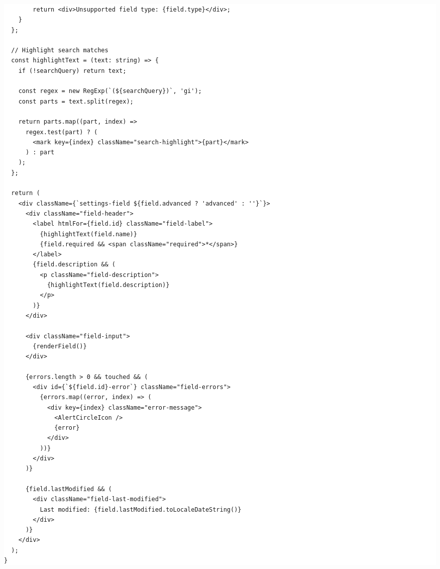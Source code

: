 ```tsx
        return <div>Unsupported field type: {field.type}</div>;
    }
  };

  // Highlight search matches
  const highlightText = (text: string) => {
    if (!searchQuery) return text;

    const regex = new RegExp(`(${searchQuery})`, 'gi');
    const parts = text.split(regex);

    return parts.map((part, index) =>
      regex.test(part) ? (
        <mark key={index} className="search-highlight">{part}</mark>
      ) : part
    );
  };

  return (
    <div className={`settings-field ${field.advanced ? 'advanced' : ''}`}>
      <div className="field-header">
        <label htmlFor={field.id} className="field-label">
          {highlightText(field.name)}
          {field.required && <span className="required">*</span>}
        </label>
        {field.description && (
          <p className="field-description">
            {highlightText(field.description)}
          </p>
        )}
      </div>

      <div className="field-input">
        {renderField()}
      </div>

      {errors.length > 0 && touched && (
        <div id={`${field.id}-error`} className="field-errors">
          {errors.map((error, index) => (
            <div key={index} className="error-message">
              <AlertCircleIcon />
              {error}
            </div>
          ))}
        </div>
      )}

      {field.lastModified && (
        <div className="field-last-modified">
          Last modified: {field.lastModified.toLocaleDateString()}
        </div>
      )}
    </div>
  );
}
```
